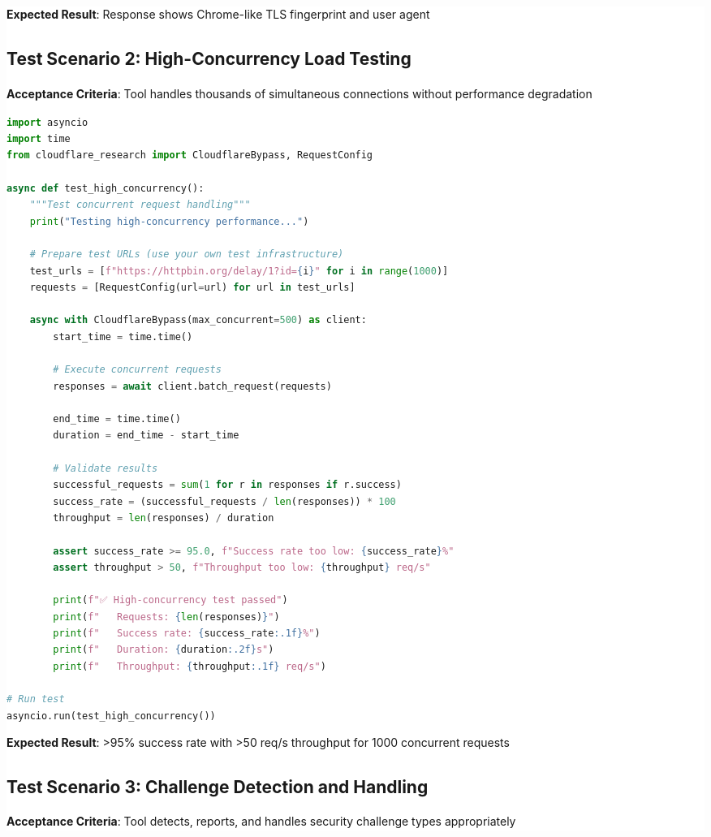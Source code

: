 **Expected Result**: Response shows Chrome-like TLS fingerprint and user agent

## Test Scenario 2: High-Concurrency Load Testing

**Acceptance Criteria**: Tool handles thousands of simultaneous connections without performance degradation

```python
import asyncio
import time
from cloudflare_research import CloudflareBypass, RequestConfig

async def test_high_concurrency():
    """Test concurrent request handling"""
    print("Testing high-concurrency performance...")

    # Prepare test URLs (use your own test infrastructure)
    test_urls = [f"https://httpbin.org/delay/1?id={i}" for i in range(1000)]
    requests = [RequestConfig(url=url) for url in test_urls]

    async with CloudflareBypass(max_concurrent=500) as client:
        start_time = time.time()

        # Execute concurrent requests
        responses = await client.batch_request(requests)

        end_time = time.time()
        duration = end_time - start_time

        # Validate results
        successful_requests = sum(1 for r in responses if r.success)
        success_rate = (successful_requests / len(responses)) * 100
        throughput = len(responses) / duration

        assert success_rate >= 95.0, f"Success rate too low: {success_rate}%"
        assert throughput > 50, f"Throughput too low: {throughput} req/s"

        print(f"✅ High-concurrency test passed")
        print(f"   Requests: {len(responses)}")
        print(f"   Success rate: {success_rate:.1f}%")
        print(f"   Duration: {duration:.2f}s")
        print(f"   Throughput: {throughput:.1f} req/s")

# Run test
asyncio.run(test_high_concurrency())
```

**Expected Result**: >95% success rate with >50 req/s throughput for 1000 concurrent requests

## Test Scenario 3: Challenge Detection and Handling

**Acceptance Criteria**: Tool detects, reports, and handles security challenge types appropriately
